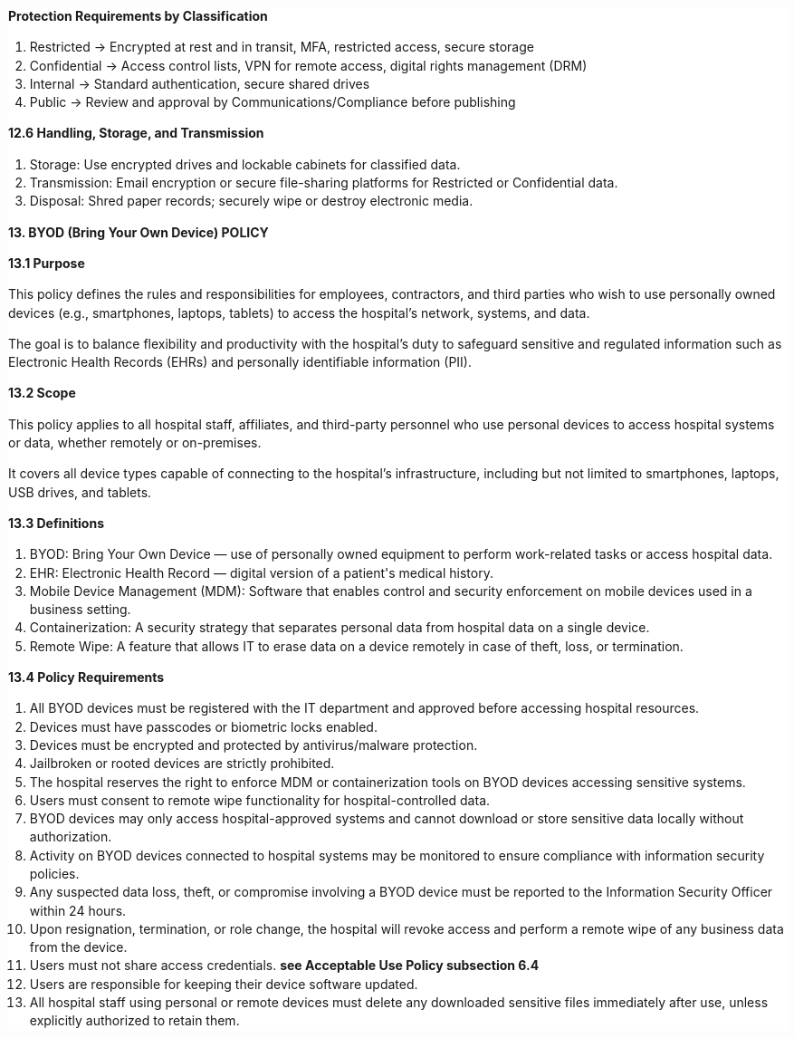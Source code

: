 **Protection Requirements by Classification**

1. Restricted → Encrypted at rest and in transit, MFA, restricted access, secure storage  
2. Confidential → Access control lists, VPN for remote access, digital rights management (DRM)  
3. Internal → Standard authentication, secure shared drives  
4. Public → Review and approval by Communications/Compliance before publishing

**12.6 Handling, Storage, and Transmission**

1. Storage: Use encrypted drives and lockable cabinets for classified data.  
2. Transmission: Email encryption or secure file-sharing platforms for Restricted or Confidential data.  
3. Disposal: Shred paper records; securely wipe or destroy electronic media.

**13\. BYOD (Bring Your Own Device)  POLICY**

**13.1 Purpose**

This policy defines the rules and responsibilities for employees, contractors, and third parties who wish to use personally owned devices (e.g., smartphones, laptops, tablets) to access the hospital’s network, systems, and data.

The goal is to balance flexibility and productivity with the hospital’s duty to safeguard sensitive and regulated information such as Electronic Health Records (EHRs) and personally identifiable information (PII).

**13.2 Scope**

This policy applies to all hospital staff, affiliates, and third-party personnel who use personal devices to access hospital systems or data, whether remotely or on-premises.

It covers all device types capable of connecting to the hospital’s infrastructure, including but not limited to smartphones, laptops, USB drives, and tablets.

**13.3 Definitions**

1. BYOD: Bring Your Own Device — use of personally owned equipment to perform work-related tasks or access hospital data.  
2. EHR: Electronic Health Record — digital version of a patient's medical history.  
3. Mobile Device Management (MDM): Software that enables control and security enforcement on mobile devices used in a business setting.  
4. Containerization: A security strategy that separates personal data from hospital data on a single device.  
5. Remote Wipe: A feature that allows IT to erase data on a device remotely in case of theft, loss, or termination.

**13.4 Policy Requirements**

1. All BYOD devices must be registered with the IT department and approved before accessing hospital resources.  
2. Devices must have passcodes or biometric locks enabled.  
3. Devices must be encrypted and protected by antivirus/malware protection.  
4. Jailbroken or rooted devices are strictly prohibited.  
5. The hospital reserves the right to enforce MDM or containerization tools on BYOD devices accessing sensitive systems.  
6. Users must consent to remote wipe functionality for hospital-controlled data.  
7. BYOD devices may only access hospital-approved systems and cannot download or store sensitive data locally without authorization.  
8. Activity on BYOD devices connected to hospital systems may be monitored to ensure compliance with information security policies.  
9. Any suspected data loss, theft, or compromise involving a BYOD device must be reported to the Information Security Officer within 24 hours.  
10. Upon resignation, termination, or role change, the hospital will revoke access and perform a remote wipe of any business data from the device.  
11. Users must not share access credentials. **see Acceptable Use Policy subsection 6.4**  
12. Users are responsible for keeping their device software updated.  
13. All hospital staff using personal or remote devices must delete any downloaded sensitive files immediately after use, unless explicitly authorized to retain them.  